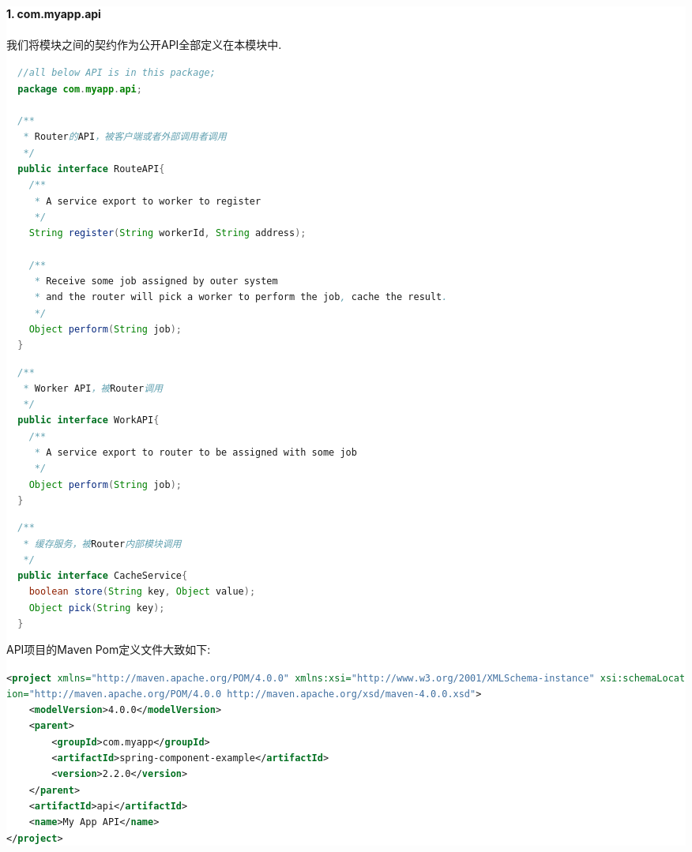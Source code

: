 #### 1. com.myapp.api

  我们将模块之间的契约作为公开API全部定义在本模块中.

```java
  //all below API is in this package;
  package com.myapp.api;

  /**
   * Router的API，被客户端或者外部调用者调用
   */
  public interface RouteAPI{
    /**
     * A service export to worker to register
     */
    String register(String workerId, String address);

    /**
     * Receive some job assigned by outer system
     * and the router will pick a worker to perform the job, cache the result.
     */
    Object perform(String job);
  }
```

```java
  /**
   * Worker API，被Router调用
   */
  public interface WorkAPI{
    /**
     * A service export to router to be assigned with some job
     */
    Object perform(String job);
  }

```

```java
  /**
   * 缓存服务，被Router内部模块调用
   */
  public interface CacheService{
    boolean store(String key, Object value);
    Object pick(String key);
  }
```

API项目的Maven Pom定义文件大致如下:

```XML
<project xmlns="http://maven.apache.org/POM/4.0.0" xmlns:xsi="http://www.w3.org/2001/XMLSchema-instance" xsi:schemaLocation="http://maven.apache.org/POM/4.0.0 http://maven.apache.org/xsd/maven-4.0.0.xsd">
    <modelVersion>4.0.0</modelVersion>
    <parent>
        <groupId>com.myapp</groupId>
        <artifactId>spring-component-example</artifactId>
        <version>2.2.0</version>
    </parent>
    <artifactId>api</artifactId>
    <name>My App API</name>
</project>
```
